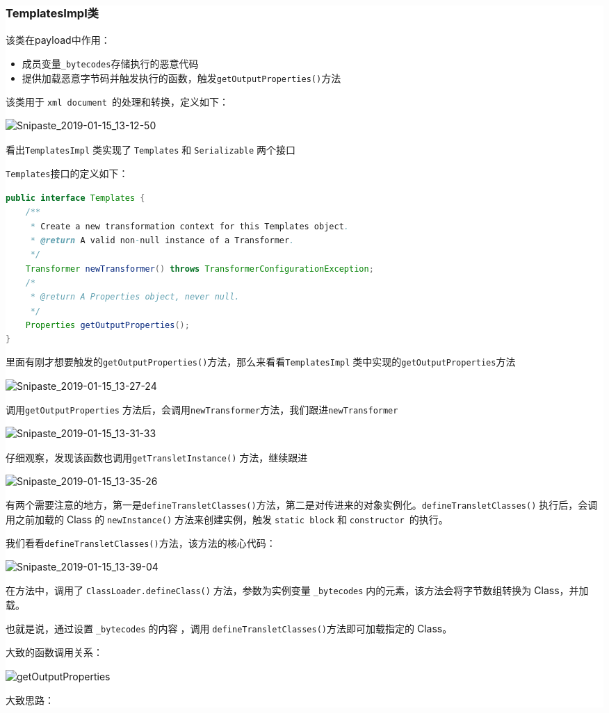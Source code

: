 ### **TemplatesImpl类**

该类在payload中作用：

* 成员变量`_bytecodes`存储执行的恶意代码
* 提供加载恶意字节码并触发执行的函数，触发`getOutputProperties()`方法

该类用于 `xml document `的处理和转换，定义如下：

![Snipaste_2019-01-15_13-12-50](C:\Users\three_world\Desktop\code\threeworld.github.io\images\Snipaste_2019-01-15_13-12-50.png)

看出`TemplatesImpl` 类实现了 `Templates` 和 `Serializable` 两个接口

`Templates`接口的定义如下：

```java
public interface Templates {
    /**
     * Create a new transformation context for this Templates object.
     * @return A valid non-null instance of a Transformer.
     */
    Transformer newTransformer() throws TransformerConfigurationException;
    /*
     * @return A Properties object, never null.
     */
    Properties getOutputProperties();
}
```

里面有刚才想要触发的`getOutputProperties()`方法，那么来看看`TemplatesImpl` 类中实现的`getOutputProperties`方法

![Snipaste_2019-01-15_13-27-24]({{site.url}}/images/Snipaste_2019-01-15_13-27-24.png)

调用`getOutputProperties` 方法后，会调用`newTransformer`方法，我们跟进`newTransformer`

![Snipaste_2019-01-15_13-31-33]({{site.url}}/images/Snipaste_2019-01-15_13-31-33.png)

仔细观察，发现该函数也调用`getTransletInstance()` 方法，继续跟进

![Snipaste_2019-01-15_13-35-26]({{site.url}}/images/Snipaste_2019-01-15_13-35-26.png)

有两个需要注意的地方，第一是`defineTransletClasses()`方法，第二是对传进来的对象实例化。`defineTransletClasses()` 执行后，会调用之前加载的 Class 的 `newInstance()` 方法来创建实例，触发 `static block` 和 `constructor `的执行。

我们看看`defineTransletClasses()`方法，该方法的核心代码：

![Snipaste_2019-01-15_13-39-04]({{site.url}}/images/Snipaste_2019-01-15_13-39-04.png)

在方法中，调用了 `ClassLoader.defineClass()` 方法，参数为实例变量 `_bytecodes` 内的元素，该方法会将字节数组转换为 Class，并加载。

也就是说，通过设置 `_bytecodes` 的内容 ，调用 `defineTransletClasses()`方法即可加载指定的 Class。

大致的函数调用关系：

![getOutputProperties]({{site.url}}/images/getOutputProperties.png)

大致思路：
